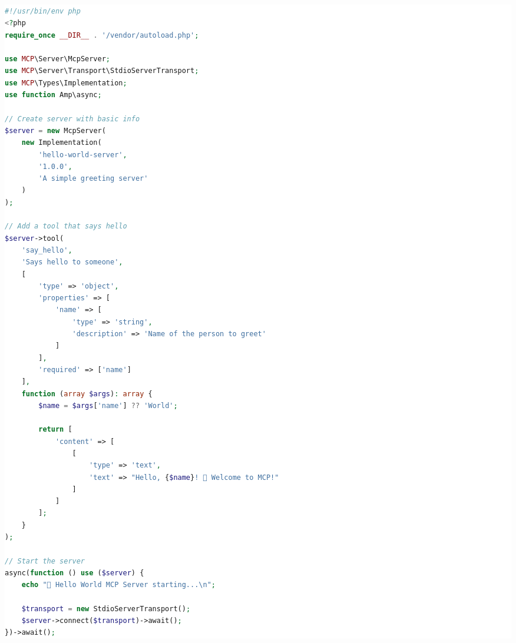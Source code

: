 ```php
#!/usr/bin/env php
<?php
require_once __DIR__ . '/vendor/autoload.php';

use MCP\Server\McpServer;
use MCP\Server\Transport\StdioServerTransport;
use MCP\Types\Implementation;
use function Amp\async;

// Create server with basic info
$server = new McpServer(
    new Implementation(
        'hello-world-server',
        '1.0.0',
        'A simple greeting server'
    )
);

// Add a tool that says hello
$server->tool(
    'say_hello',
    'Says hello to someone',
    [
        'type' => 'object',
        'properties' => [
            'name' => [
                'type' => 'string',
                'description' => 'Name of the person to greet'
            ]
        ],
        'required' => ['name']
    ],
    function (array $args): array {
        $name = $args['name'] ?? 'World';

        return [
            'content' => [
                [
                    'type' => 'text',
                    'text' => "Hello, {$name}! 👋 Welcome to MCP!"
                ]
            ]
        ];
    }
);

// Start the server
async(function () use ($server) {
    echo "🚀 Hello World MCP Server starting...\n";

    $transport = new StdioServerTransport();
    $server->connect($transport)->await();
})->await();
```
